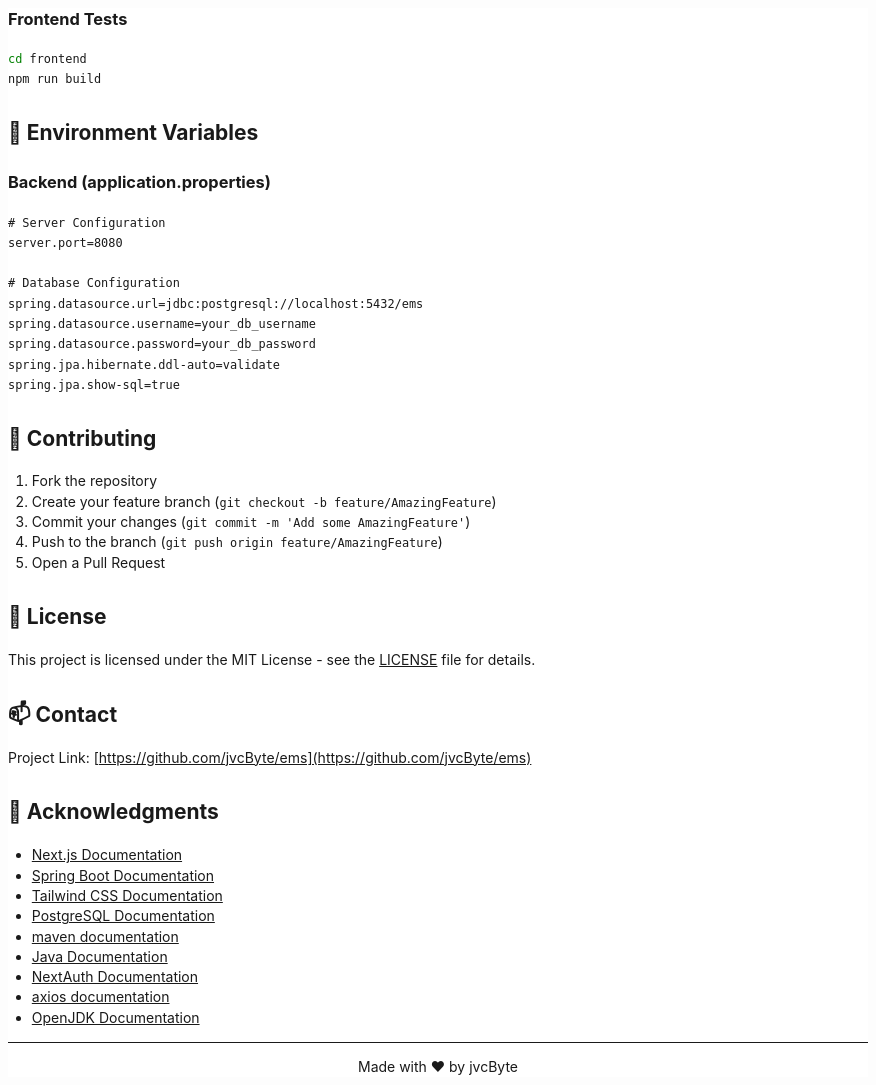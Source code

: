 ### Frontend Tests
```bash
cd frontend
npm run build
```

## 🧩 Environment Variables

### Backend (application.properties)
```properties
# Server Configuration
server.port=8080

# Database Configuration
spring.datasource.url=jdbc:postgresql://localhost:5432/ems
spring.datasource.username=your_db_username
spring.datasource.password=your_db_password
spring.jpa.hibernate.ddl-auto=validate
spring.jpa.show-sql=true
```

## 🤝 Contributing

1. Fork the repository
2. Create your feature branch (`git checkout -b feature/AmazingFeature`)
3. Commit your changes (`git commit -m 'Add some AmazingFeature'`)
4. Push to the branch (`git push origin feature/AmazingFeature`)
5. Open a Pull Request

## 📄 License

This project is licensed under the MIT License - see the [LICENSE](LICENSE) file for details.

## 📫 Contact

Project Link: [https://github.com/jvcByte/ems](https://github.com/jvcByte/ems)

## 🙏 Acknowledgments

- [Next.js Documentation](https://nextjs.org/docs)
- [Spring Boot Documentation](https://spring.io/projects/spring-boot)
- [Tailwind CSS Documentation](https://tailwindcss.com/docs)
- [PostgreSQL Documentation](https://www.postgresql.org/docs/)
- [maven documentation](https://maven.apache.org/guides/introduction/introduction-to-the-lifecycle.html)
- [Java Documentation](https://docs.oracle.com/en/java/)
- [NextAuth Documentation](https://next-auth.js.org)
- [axios documentation](https://axios-http.com/docs/intro)
- [OpenJDK Documentation](https://openjdk.org/)

---

<div align="center">
  Made with ❤️ by jvcByte
</div>
